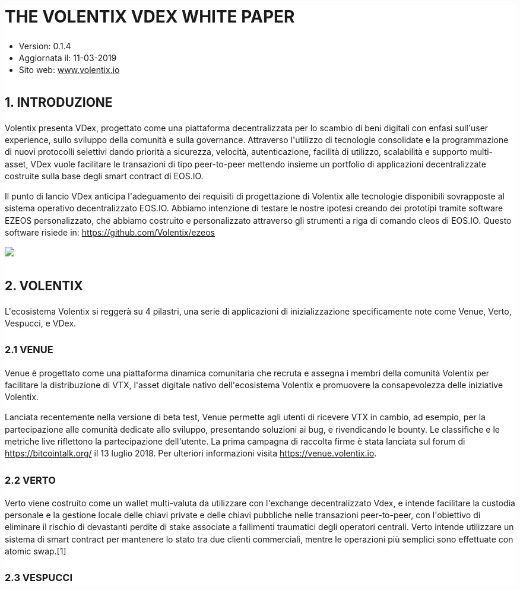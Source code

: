 # THE VOLENTIX VDEX WHITE PAPER

- Version: 0.1.4
- Aggiornata il: 11-03-2019
- Sito web: www.volentix.io

## 1. INTRODUZIONE

Volentix presenta VDex, progettato come una piattaforma decentralizzata per lo scambio di beni digitali con enfasi sull'user experience, sullo sviluppo della comunità e sulla governance. Attraverso l'utilizzo di tecnologie consolidate e la programmazione di nuovi protocolli selettivi dando priorità a sicurezza, velocità, autenticazione, facilità di utilizzo, scalabilità e supporto multi-asset, VDex vuole facilitare le transazioni di tipo peer-to-peer mettendo insieme un portfolio di applicazioni decentralizzate costruite sulla base degli smart contract di EOS.IO.

Il punto di lancio VDex anticipa l'adeguamento dei requisiti di progettazione di Volentix alle tecnologie disponibili sovrapposte al sistema operativo decentralizzato EOS.IO. Abbiamo intenzione di testare le nostre ipotesi creando dei prototipi tramite software EZEOS personalizzato, che abbiamo costruito e personalizzato attraverso gli strumenti a riga di comando cleos di EOS.IO. Questo software risiede in: https://github.com/Volentix/ezeos

![](../main3-3000px.jpg)

## 2. VOLENTIX

L'ecosistema Volentix si reggerà su 4 pilastri, una serie di applicazioni di inizializzazione specificamente note come Venue, Verto, Vespucci, e VDex.

### 2.1 VENUE

Venue è progettato come una piattaforma dinamica comunitaria che recruta e assegna i membri della comunità Volentix per facilitare la distribuzione di VTX, l'asset digitale nativo dell'ecosistema Volentix e promuovere la consapevolezza delle iniziative Volentix.

Lanciata recentemente nella versione di beta test, Venue permette agli utenti di ricevere VTX in cambio, ad esempio, per la partecipazione alle comunità dedicate allo sviluppo, presentando soluzioni ai bug, e rivendicando le bounty. Le classifiche e le metriche live riflettono la partecipazione dell'utente. La prima campagna di raccolta firme è stata lanciata sul forum di https://bitcointalk.org/ il 13 luglio 2018. Per ulteriori informazioni visita https://venue.volentix.io.

### 2.2 VERTO

Verto viene costruito come un wallet multi-valuta da utilizzare con l'exchange decentralizzato Vdex, e intende facilitare la custodia personale e la gestione locale delle chiavi private e delle chiavi pubbliche nelle transazioni peer-to-peer, con l'obiettivo di eliminare il rischio di devastanti perdite di stake associate a fallimenti traumatici degli operatori centrali. Verto intende utilizzare un sistema di smart contract per mantenere lo stato tra due clienti commerciali, mentre le operazioni più semplici sono effettuate con atomic swap.[1]

### 2.3 VESPUCCI
